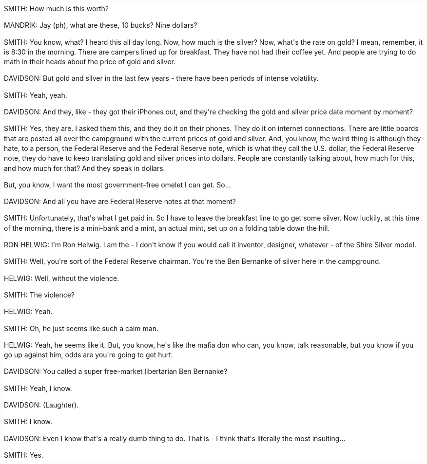 SMITH: How much is this worth?

MANDRIK: Jay (ph), what are these, 10 bucks? Nine dollars?

SMITH: You know, what? I heard this all day long. Now, how much is the silver? Now, what's the rate on gold? I mean, remember, it is 8:30 in the morning. There are campers lined up for breakfast. They have not had their coffee yet. And people are trying to do math in their heads about the price of gold and silver.

DAVIDSON: But gold and silver in the last few years - there have been periods of intense volatility.

SMITH: Yeah, yeah.

DAVIDSON: And they, like - they got their iPhones out, and they're checking the gold and silver price date moment by moment?

SMITH: Yes, they are. I asked them this, and they do it on their phones. They do it on internet connections. There are little boards that are posted all over the campground with the current prices of gold and silver. And, you know, the weird thing is although they hate, to a person, the Federal Reserve and the Federal Reserve note, which is what they call the U.S. dollar, the Federal Reserve note, they do have to keep translating gold and silver prices into dollars. People are constantly talking about, how much for this, and how much for that? And they speak in dollars.

But, you know, I want the most government-free omelet I can get. So...

DAVIDSON: And all you have are Federal Reserve notes at that moment?

SMITH: Unfortunately, that's what I get paid in. So I have to leave the breakfast line to go get some silver. Now luckily, at this time of the morning, there is a mini-bank and a mint, an actual mint, set up on a folding table down the hill.

RON HELWIG: I'm Ron Helwig. I am the - I don't know if you would call it inventor, designer, whatever - of the Shire Silver model.

SMITH: Well, you're sort of the Federal Reserve chairman. You're the Ben Bernanke of silver here in the campground.

HELWIG: Well, without the violence.

SMITH: The violence?

HELWIG: Yeah.

SMITH: Oh, he just seems like such a calm man.

HELWIG: Yeah, he seems like it. But, you know, he's like the mafia don who can, you know, talk reasonable, but you know if you go up against him, odds are you're going to get hurt.

DAVIDSON: You called a super free-market libertarian Ben Bernanke?

SMITH: Yeah, I know.

DAVIDSON: (Laughter).

SMITH: I know.

DAVIDSON: Even I know that's a really dumb thing to do. That is - I think that's literally the most insulting...

SMITH: Yes.
